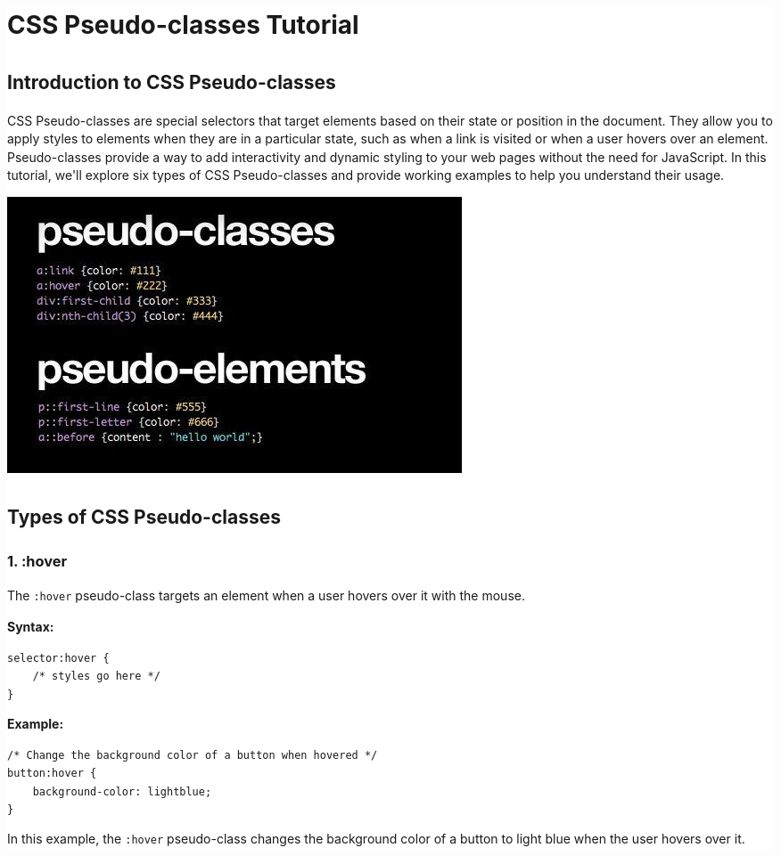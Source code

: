 # CSS Pseudo-classes Tutorial

## Introduction to CSS Pseudo-classes

CSS Pseudo-classes are special selectors that target elements based on their state or position in the document. They allow you to apply styles to elements when they are in a particular state, such as when a link is visited or when a user hovers over an element. Pseudo-classes provide a way to add interactivity and dynamic styling to your web pages without the need for JavaScript. In this tutorial, we'll explore six types of CSS Pseudo-classes and provide working examples to help you understand their usage.

![Data Types](../../Assets/Pseudo.jpg)

## Types of CSS Pseudo-classes

### 1. :hover

The `:hover` pseudo-class targets an element when a user hovers over it with the mouse.

**Syntax:**
```
selector:hover {
    /* styles go here */
}
```

**Example:**
```
/* Change the background color of a button when hovered */
button:hover {
    background-color: lightblue;
}
```

In this example, the `:hover` pseudo-class changes the background color of a button to light blue when the user hovers over it.
